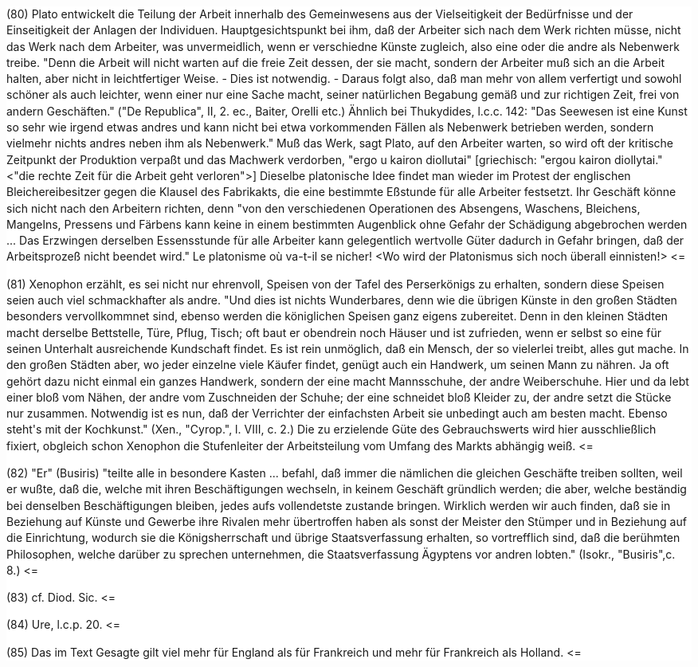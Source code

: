 (80) Plato entwickelt die Teilung der Arbeit innerhalb des Gemeinwesens aus der Vielseitigkeit der Bedürfnisse und der Einseitigkeit der Anlagen der Individuen. Hauptgesichtspunkt bei ihm, daß der Arbeiter sich nach dem Werk richten müsse, nicht das Werk nach dem Arbeiter, was unvermeidlich, wenn er verschiedne Künste zugleich, also eine oder die andre als Nebenwerk treibe. "Denn die Arbeit will nicht warten auf die freie Zeit dessen, der sie macht, sondern der Arbeiter muß sich an die Arbeit halten, aber nicht in leichtfertiger Weise. - Dies ist notwendig. - Daraus folgt also, daß man mehr von allem verfertigt und sowohl schöner als auch leichter, wenn einer nur eine Sache macht, seiner natürlichen Begabung gemäß und zur richtigen Zeit, frei von andern Geschäften." ("De Republica", II, 2. ec., Baiter, Orelli etc.) Ähnlich bei Thukydides, l.c.c. 142: "Das Seewesen ist eine Kunst so sehr wie irgend etwas andres und kann nicht bei etwa vorkommenden Fällen als Nebenwerk betrieben werden, sondern vielmehr nichts andres neben ihm als Nebenwerk." Muß das Werk, sagt Plato, auf den Arbeiter warten, so wird oft der kritische Zeitpunkt der Produktion verpaßt und das Machwerk verdorben, "ergo u kairon diollutai" [griechisch: "ergou kairon diollytai." <"die rechte Zeit für die Arbeit geht verloren">] Dieselbe platonische Idee findet man wieder im Protest der englischen Bleichereibesitzer gegen die Klausel des Fabrikakts, die eine bestimmte Eßstunde für alle Arbeiter festsetzt. Ihr Geschäft könne sich nicht nach den Arbeitern richten, denn "von den verschiedenen Operationen des Absengens, Waschens, Bleichens, Mangelns, Pressens und Färbens kann keine in einem bestimmten Augenblick ohne Gefahr der Schädigung abgebrochen werden ... Das Erzwingen derselben Essensstunde für alle Arbeiter kann gelegentlich wertvolle Güter dadurch in Gefahr bringen, daß der Arbeitsprozeß nicht beendet wird." Le platonisme où va-t-il se nicher! <Wo wird der Platonismus sich noch überall einnisten!> <=

(81) Xenophon erzählt, es sei nicht nur ehrenvoll, Speisen von der Tafel des Perserkönigs zu erhalten, sondern diese Speisen seien auch viel schmackhafter als andre. "Und dies ist nichts Wunderbares, denn wie die übrigen Künste in den großen Städten besonders vervollkommnet sind, ebenso werden die königlichen Speisen ganz eigens zubereitet. Denn in den kleinen Städten macht derselbe Bettstelle, Türe, Pflug, Tisch; oft baut er obendrein noch Häuser und ist zufrieden, wenn er selbst so eine für seinen Unterhalt ausreichende Kundschaft findet. Es ist rein unmöglich, daß ein Mensch, der so vielerlei treibt, alles gut mache. In den großen Städten aber, wo jeder einzelne viele Käufer findet, genügt auch ein Handwerk, um seinen Mann zu nähren. Ja oft gehört dazu nicht einmal ein ganzes Handwerk, sondern der eine macht Mannsschuhe, der andre Weiberschuhe. Hier und da lebt einer bloß vom Nähen, der andre vom Zuschneiden der Schuhe; der eine schneidet bloß Kleider zu, der andre setzt die Stücke nur zusammen. Notwendig ist es nun, daß der Verrichter der einfachsten Arbeit sie unbedingt auch am besten macht. Ebenso steht's mit der Kochkunst." (Xen., "Cyrop.", l. VIII, c. 2.) Die zu erzielende Güte des Gebrauchswerts wird hier ausschließlich fixiert, obgleich schon Xenophon die Stufenleiter der Arbeitsteilung vom Umfang des Markts abhängig weiß. <=

(82) "Er" (Busiris) "teilte alle in besondere Kasten ... befahl, daß immer die nämlichen die gleichen Geschäfte treiben sollten, weil er wußte, daß die, welche mit ihren Beschäftigungen wechseln, in keinem Geschäft gründlich werden; die aber, welche beständig bei denselben Beschäftigungen bleiben, jedes aufs vollendetste zustande bringen. Wirklich werden wir auch finden, daß sie in Beziehung auf Künste und Gewerbe ihre Rivalen mehr übertroffen haben als sonst der Meister den Stümper und in Beziehung auf die Einrichtung, wodurch sie die Königsherrschaft und übrige Staatsverfassung erhalten, so vortrefflich sind, daß die berühmten Philosophen, welche darüber zu sprechen unternehmen, die Staatsverfassung Ägyptens vor andren lobten." (Isokr., "Busiris",c. 8.) <=

(83) cf. Diod. Sic. <=

(84) Ure, l.c.p. 20. <=

(85) Das im Text Gesagte gilt viel mehr für England als für Frankreich und mehr für Frankreich als Holland. <=